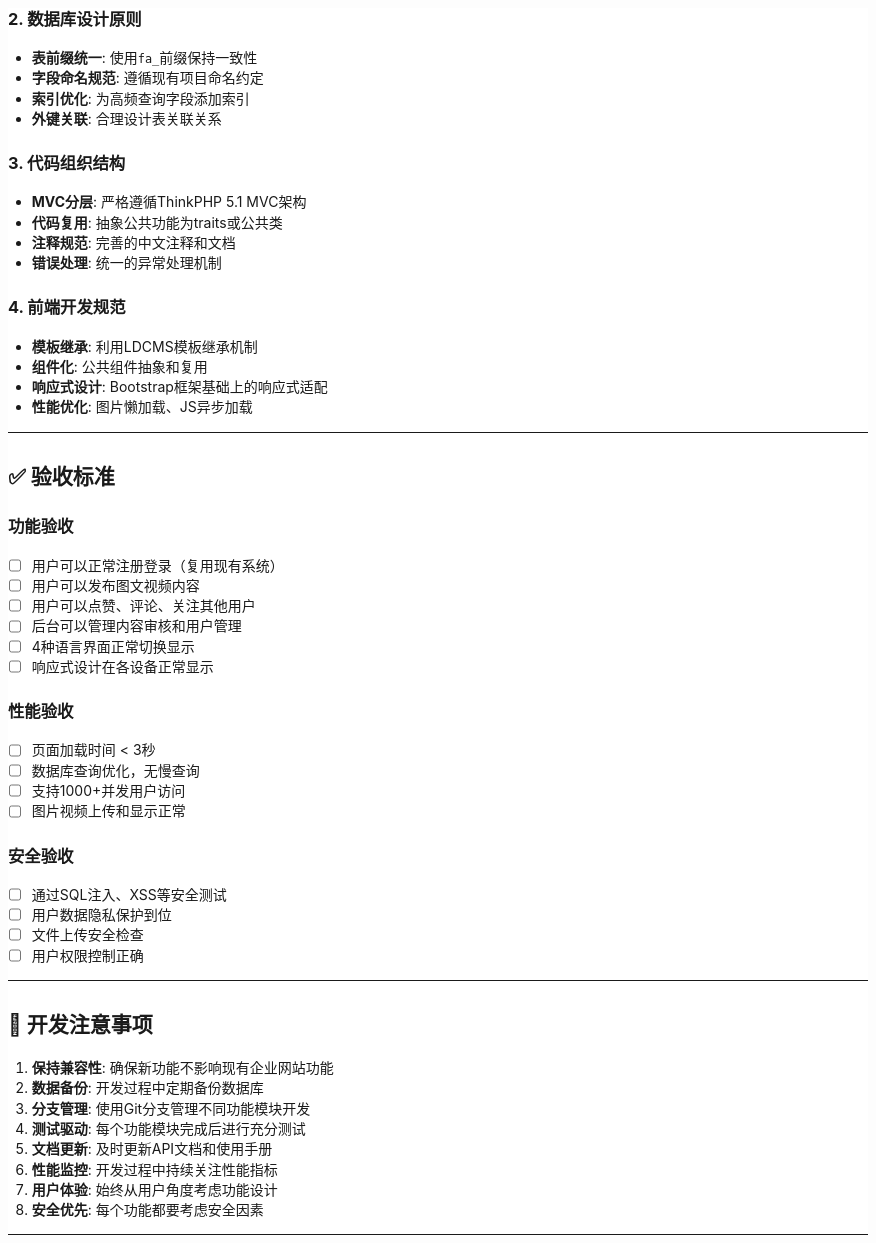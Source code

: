 ### 2. 数据库设计原则
- **表前缀统一**: 使用`fa_`前缀保持一致性
- **字段命名规范**: 遵循现有项目命名约定
- **索引优化**: 为高频查询字段添加索引
- **外键关联**: 合理设计表关联关系

### 3. 代码组织结构
- **MVC分层**: 严格遵循ThinkPHP 5.1 MVC架构
- **代码复用**: 抽象公共功能为traits或公共类
- **注释规范**: 完善的中文注释和文档
- **错误处理**: 统一的异常处理机制

### 4. 前端开发规范
- **模板继承**: 利用LDCMS模板继承机制
- **组件化**: 公共组件抽象和复用
- **响应式设计**: Bootstrap框架基础上的响应式适配
- **性能优化**: 图片懒加载、JS异步加载

---

## ✅ 验收标准

### 功能验收
- [ ] 用户可以正常注册登录（复用现有系统）
- [ ] 用户可以发布图文视频内容
- [ ] 用户可以点赞、评论、关注其他用户
- [ ] 后台可以管理内容审核和用户管理
- [ ] 4种语言界面正常切换显示
- [ ] 响应式设计在各设备正常显示

### 性能验收
- [ ] 页面加载时间 < 3秒
- [ ] 数据库查询优化，无慢查询
- [ ] 支持1000+并发用户访问
- [ ] 图片视频上传和显示正常

### 安全验收
- [ ] 通过SQL注入、XSS等安全测试
- [ ] 用户数据隐私保护到位
- [ ] 文件上传安全检查
- [ ] 用户权限控制正确

---

## 📝 开发注意事项

1. **保持兼容性**: 确保新功能不影响现有企业网站功能
2. **数据备份**: 开发过程中定期备份数据库
3. **分支管理**: 使用Git分支管理不同功能模块开发
4. **测试驱动**: 每个功能模块完成后进行充分测试
5. **文档更新**: 及时更新API文档和使用手册
6. **性能监控**: 开发过程中持续关注性能指标
7. **用户体验**: 始终从用户角度考虑功能设计
8. **安全优先**: 每个功能都要考虑安全因素

---
